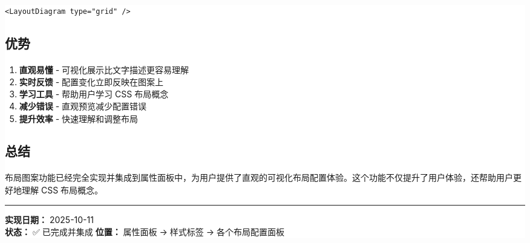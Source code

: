 ```vue
<LayoutDiagram type="grid" />
```

## 优势

1. **直观易懂** - 可视化展示比文字描述更容易理解
2. **实时反馈** - 配置变化立即反映在图案上
3. **学习工具** - 帮助用户学习 CSS 布局概念
4. **减少错误** - 直观预览减少配置错误
5. **提升效率** - 快速理解和调整布局

## 总结

布局图案功能已经完全实现并集成到属性面板中，为用户提供了直观的可视化布局配置体验。这个功能不仅提升了用户体验，还帮助用户更好地理解 CSS 布局概念。

---

**实现日期：** 2025-10-11  
**状态：** ✅ 已完成并集成
**位置：** 属性面板 → 样式标签 → 各个布局配置面板
